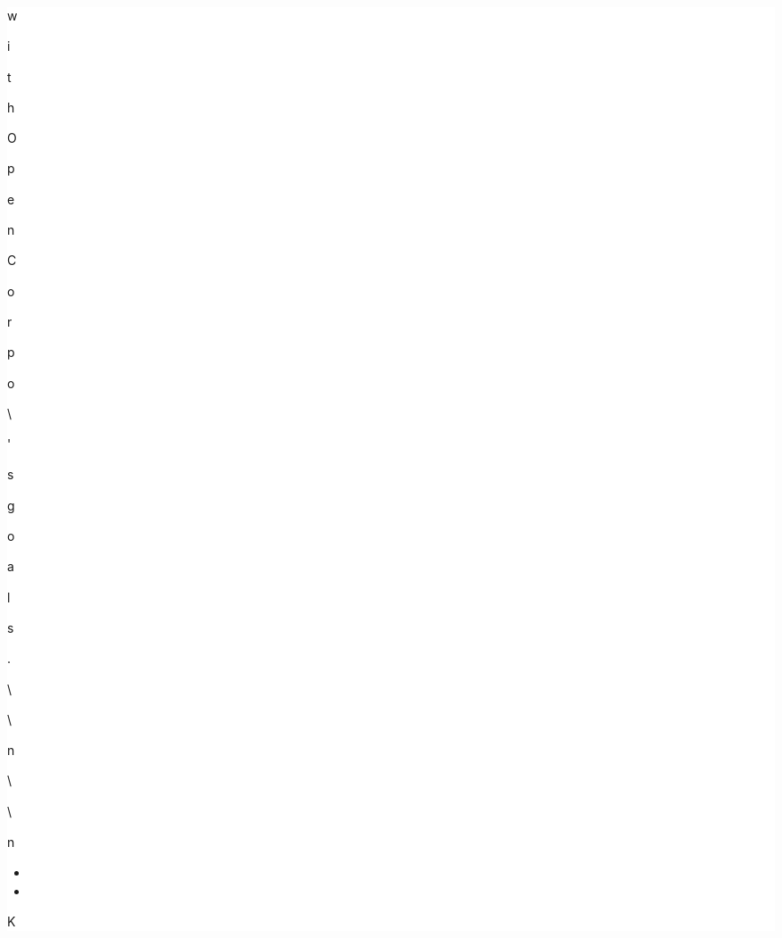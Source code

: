  

w

i

t

h

 

O

p

e

n

C

o

r

p

o

\

'

s

 

g

o

a

l

s

.

\

\

n

\

\

n

*

*

K
